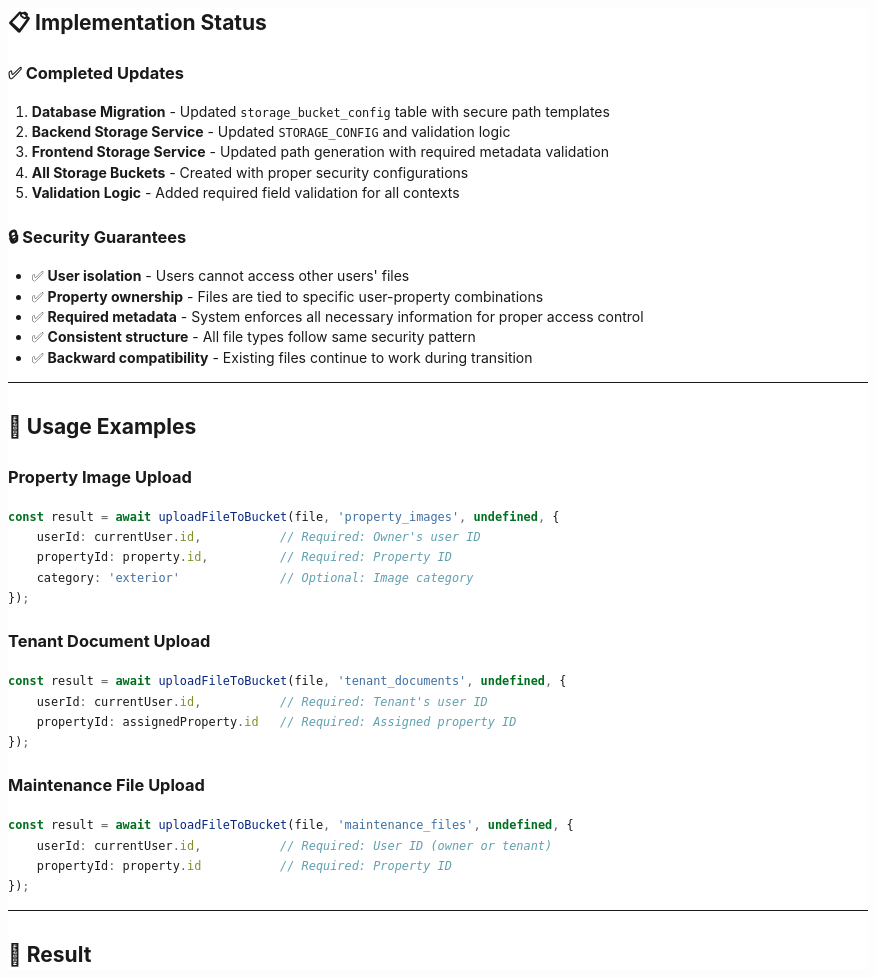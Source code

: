 
## 📋 **Implementation Status**

### **✅ Completed Updates**
1. **Database Migration** - Updated `storage_bucket_config` table with secure path templates
2. **Backend Storage Service** - Updated `STORAGE_CONFIG` and validation logic
3. **Frontend Storage Service** - Updated path generation with required metadata validation
4. **All Storage Buckets** - Created with proper security configurations
5. **Validation Logic** - Added required field validation for all contexts

### **🔒 Security Guarantees**
- ✅ **User isolation** - Users cannot access other users' files
- ✅ **Property ownership** - Files are tied to specific user-property combinations
- ✅ **Required metadata** - System enforces all necessary information for proper access control
- ✅ **Consistent structure** - All file types follow same security pattern
- ✅ **Backward compatibility** - Existing files continue to work during transition

---

## 🎯 **Usage Examples**

### **Property Image Upload**
```typescript
const result = await uploadFileToBucket(file, 'property_images', undefined, {
    userId: currentUser.id,           // Required: Owner's user ID
    propertyId: property.id,          // Required: Property ID
    category: 'exterior'              // Optional: Image category
});
```

### **Tenant Document Upload**
```typescript
const result = await uploadFileToBucket(file, 'tenant_documents', undefined, {
    userId: currentUser.id,           // Required: Tenant's user ID
    propertyId: assignedProperty.id   // Required: Assigned property ID
});
```

### **Maintenance File Upload**
```typescript
const result = await uploadFileToBucket(file, 'maintenance_files', undefined, {
    userId: currentUser.id,           // Required: User ID (owner or tenant)
    propertyId: property.id           // Required: Property ID
});
```

---

## 🚀 **Result**
